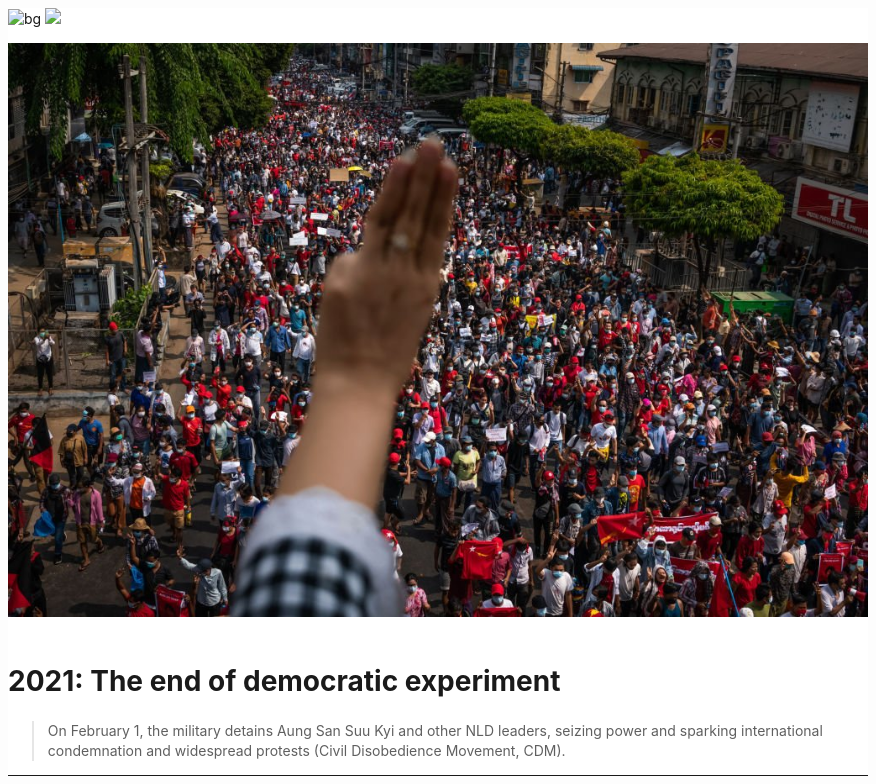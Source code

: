 ![bg](#123)
![](#fff)


![bg left contain](GettyImages-1300793798_Myanmar_protests.max-1400x700.jpg)

# 2021: The end of democratic experiment

> On February 1, the military detains Aung San Suu Kyi and other NLD leaders, seizing power and sparking international condemnation and widespread protests (Civil Disobedience Movement, CDM).






---
